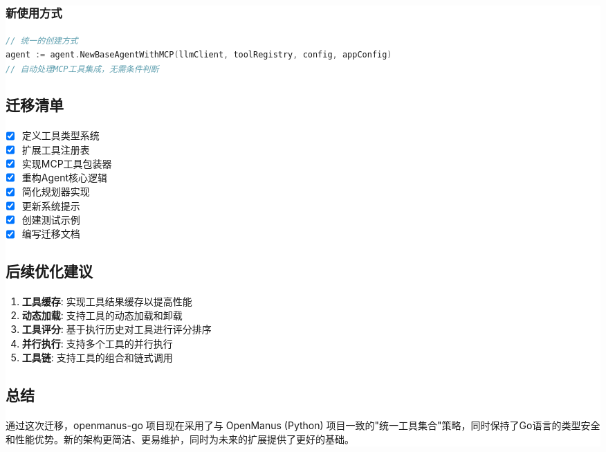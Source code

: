 ### 新使用方式
```go
// 统一的创建方式
agent := agent.NewBaseAgentWithMCP(llmClient, toolRegistry, config, appConfig)
// 自动处理MCP工具集成，无需条件判断
```

## 迁移清单

- [x] 定义工具类型系统
- [x] 扩展工具注册表
- [x] 实现MCP工具包装器
- [x] 重构Agent核心逻辑
- [x] 简化规划器实现
- [x] 更新系统提示
- [x] 创建测试示例
- [x] 编写迁移文档

## 后续优化建议

1. **工具缓存**: 实现工具结果缓存以提高性能
2. **动态加载**: 支持工具的动态加载和卸载
3. **工具评分**: 基于执行历史对工具进行评分排序
4. **并行执行**: 支持多个工具的并行执行
5. **工具链**: 支持工具的组合和链式调用

## 总结

通过这次迁移，openmanus-go 项目现在采用了与 OpenManus (Python) 项目一致的"统一工具集合"策略，同时保持了Go语言的类型安全和性能优势。新的架构更简洁、更易维护，同时为未来的扩展提供了更好的基础。
